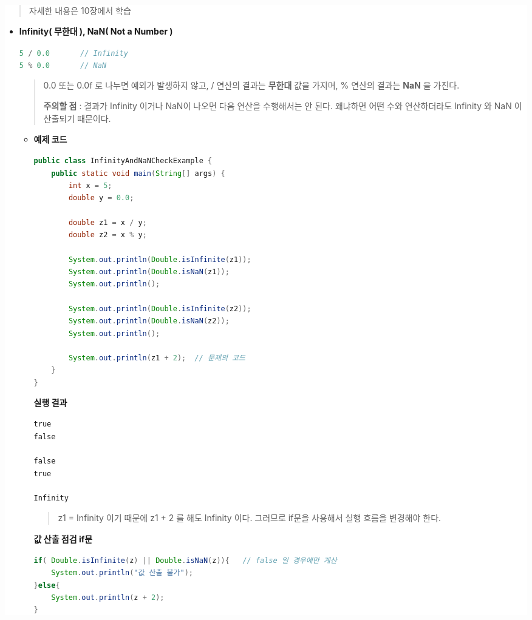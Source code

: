   > 자세한 내용은 10장에서 학습

* **Infinity( 무한대 ), NaN( Not a Number )**

  ```java
  5 / 0.0		// Infinity
  5 % 0.0		// NaN
  ```

  > 0.0 또는 0.0f 로 나누면 예외가 발생하지 않고, / 연산의 결과는 **무한대** 값을 가지며, % 연산의 결과는 **NaN** 을 가진다.
  >
  > **주의할 점** : 결과가 Infinity 이거나 NaN이 나오면 다음 연산을 수행해서는 안 된다. 왜냐하면 어떤 수와 연산하더라도 Infinity 와 NaN 이 산출되기 때문이다.



  * **예제 코드**

    ```java
    public class InfinityAndNaNCheckExample {
        public static void main(String[] args) {
            int x = 5;
            double y = 0.0;
    
            double z1 = x / y;
            double z2 = x % y;
    
            System.out.println(Double.isInfinite(z1));
            System.out.println(Double.isNaN(z1));
            System.out.println();
    
            System.out.println(Double.isInfinite(z2));
            System.out.println(Double.isNaN(z2));
            System.out.println();
    
            System.out.println(z1 + 2);  // 문제의 코드
        }
    }
    ```

    **실행 결과**

    ```
    true
    false
    
    false
    true
    
    Infinity
    ```

    > z1 = Infinity 이기 때문에 z1 + 2 를 해도 Infinity 이다. 그러므로 if문을 사용해서 실행 흐름을 변경해야 한다.



    **값 산출 점검 if문**

    ```java
    if( Double.isInfinite(z) || Double.isNaN(z)){	// false 일 경우에만 계산
        System.out.println("값 산출 불가");
    }else{
        System.out.println(z + 2);
    }
    ```
